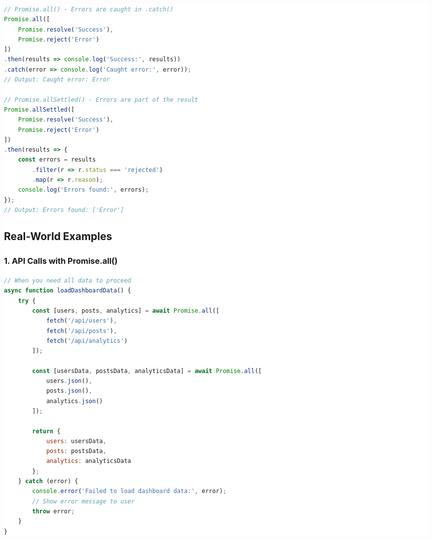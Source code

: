 ```javascript
// Promise.all() - Errors are caught in .catch()
Promise.all([
    Promise.resolve('Success'),
    Promise.reject('Error')
])
.then(results => console.log('Success:', results))
.catch(error => console.log('Caught error:', error));
// Output: Caught error: Error

// Promise.allSettled() - Errors are part of the result
Promise.allSettled([
    Promise.resolve('Success'),
    Promise.reject('Error')
])
.then(results => {
    const errors = results
        .filter(r => r.status === 'rejected')
        .map(r => r.reason);
    console.log('Errors found:', errors);
});
// Output: Errors found: ['Error']
```

## Real-World Examples

### 1. **API Calls with Promise.all()**

```javascript
// When you need all data to proceed
async function loadDashboardData() {
    try {
        const [users, posts, analytics] = await Promise.all([
            fetch('/api/users'),
            fetch('/api/posts'),
            fetch('/api/analytics')
        ]);
        
        const [usersData, postsData, analyticsData] = await Promise.all([
            users.json(),
            posts.json(),
            analytics.json()
        ]);
        
        return {
            users: usersData,
            posts: postsData,
            analytics: analyticsData
        };
    } catch (error) {
        console.error('Failed to load dashboard data:', error);
        // Show error message to user
        throw error;
    }
}
```
